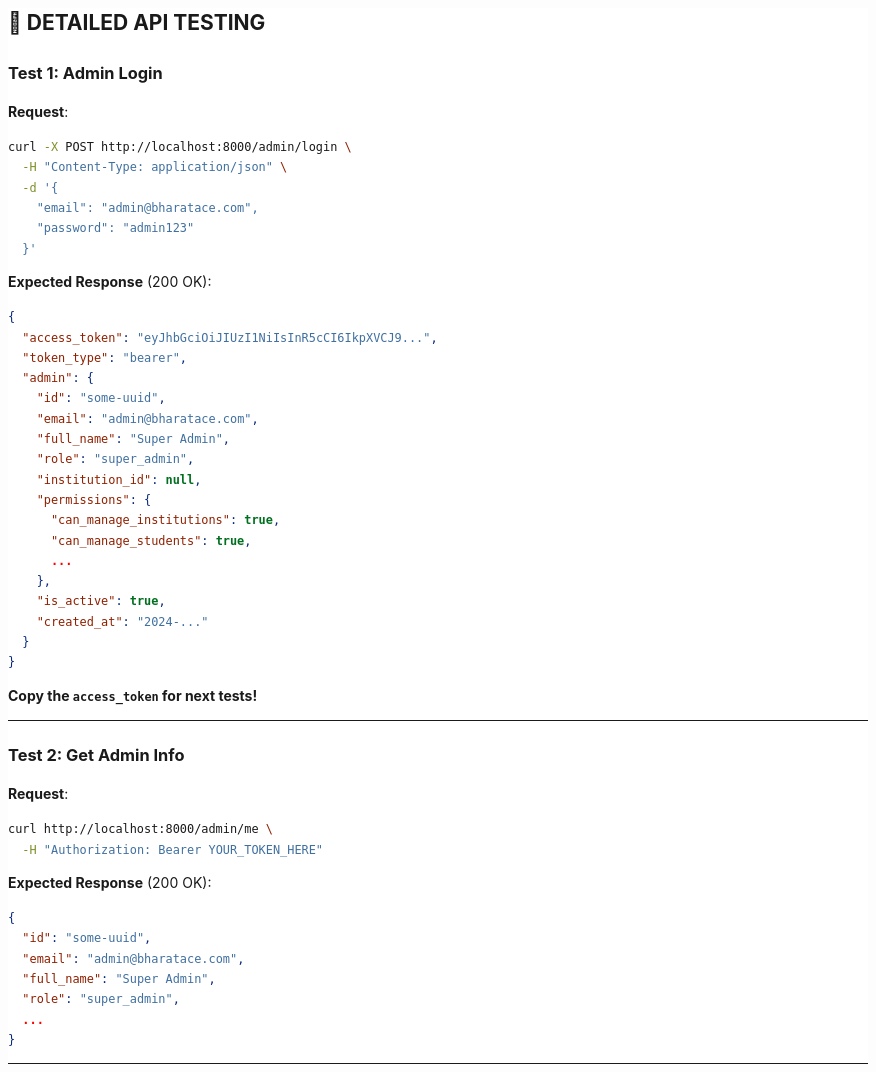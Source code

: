 
## 🔬 DETAILED API TESTING

### Test 1: Admin Login

**Request**:
```bash
curl -X POST http://localhost:8000/admin/login \
  -H "Content-Type: application/json" \
  -d '{
    "email": "admin@bharatace.com",
    "password": "admin123"
  }'
```

**Expected Response** (200 OK):
```json
{
  "access_token": "eyJhbGciOiJIUzI1NiIsInR5cCI6IkpXVCJ9...",
  "token_type": "bearer",
  "admin": {
    "id": "some-uuid",
    "email": "admin@bharatace.com",
    "full_name": "Super Admin",
    "role": "super_admin",
    "institution_id": null,
    "permissions": {
      "can_manage_institutions": true,
      "can_manage_students": true,
      ...
    },
    "is_active": true,
    "created_at": "2024-..."
  }
}
```

**Copy the `access_token` for next tests!**

---

### Test 2: Get Admin Info

**Request**:
```bash
curl http://localhost:8000/admin/me \
  -H "Authorization: Bearer YOUR_TOKEN_HERE"
```

**Expected Response** (200 OK):
```json
{
  "id": "some-uuid",
  "email": "admin@bharatace.com",
  "full_name": "Super Admin",
  "role": "super_admin",
  ...
}
```

---